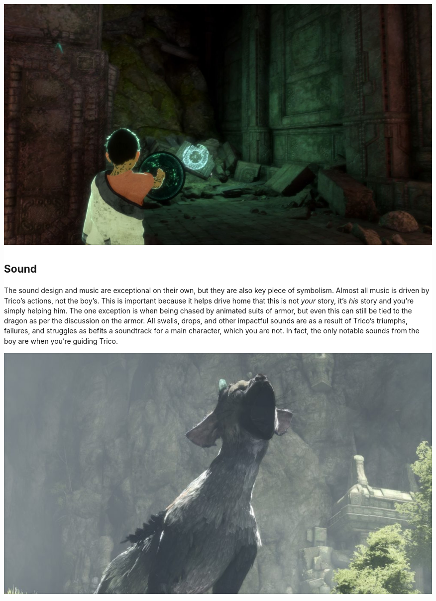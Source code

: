 ![shield](./mirror_shield.jpg)

## Sound

The sound design and music are exceptional on their own, but they are also key piece of symbolism. Almost all music is driven by Trico’s actions, not the boy’s. This is important because it helps drive home that this is not _your_ story, it’s _his_ story and you’re simply helping him. The one exception is when being chased by animated suits of armor, but even this can still be tied to the dragon as per the discussion on the armor. All swells, drops, and other impactful sounds are as a result of Trico’s triumphs, failures, and struggles as befits a soundtrack for a main character, which you are not. In fact, the only notable sounds from the boy are when you’re guiding Trico.

![howl](./trico_howl.jpg)
